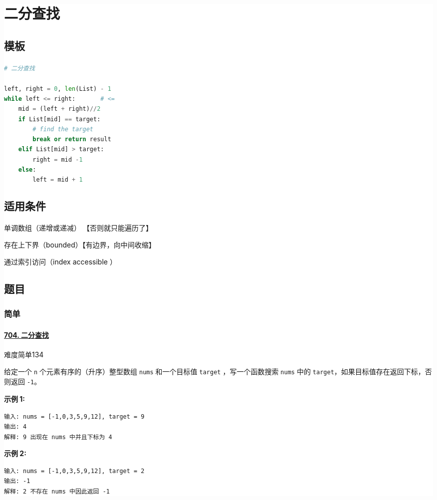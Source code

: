 

# 二分查找

## 模板

```python
# 二分查找

left, right = 0, len(List) - 1
while left <= right:       # <=
    mid = (left + right)//2
    if List[mid] == target:
        # find the target
        break or return result
    elif List[mid] > target:
        right = mid -1
    else:
        left = mid + 1
```



## 适用条件

单调数组（递增或递减） 【否则就只能遍历了】

存在上下界（bounded）【有边界，向中间收缩】

通过索引访问（index accessible ）



## 题目

### 简单

#### [704. 二分查找](https://leetcode-cn.com/problems/binary-search/)

难度简单134

给定一个 `n` 个元素有序的（升序）整型数组 `nums` 和一个目标值 `target` ，写一个函数搜索 `nums` 中的 `target`，如果目标值存在返回下标，否则返回 `-1`。


**示例 1:**

```
输入: nums = [-1,0,3,5,9,12], target = 9
输出: 4
解释: 9 出现在 nums 中并且下标为 4
```

**示例 2:**

```
输入: nums = [-1,0,3,5,9,12], target = 2
输出: -1
解释: 2 不存在 nums 中因此返回 -1
```
